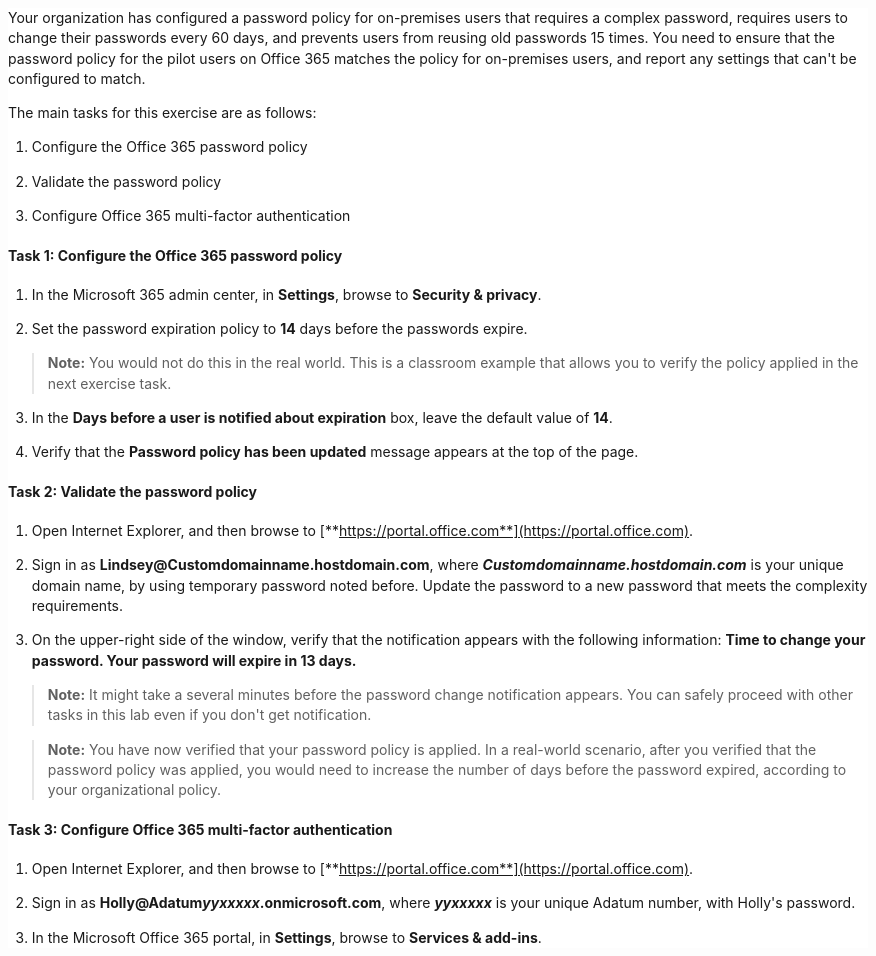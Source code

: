  Your organization has configured a password policy for on-premises users that requires a complex password, requires users to change their passwords every 60 days, and prevents users from reusing old passwords 15 times. You need to ensure that the password policy for the pilot users on Office 365 matches the policy for on-premises users, and report any settings that can't be configured to match.

The main tasks for this exercise are as follows:

1. Configure the Office 365 password policy

2. Validate the password policy

3. Configure Office 365 multi-factor authentication



#### Task 1: Configure the Office 365 password policy

1. In the Microsoft 365 admin center, in  **Settings**, browse to  **Security &amp; privacy**.

2. Set the password expiration policy to  **14** days before the passwords expire.

>  **Note:** You would not do this in the real world. This is a classroom example that allows you to verify the policy applied in the next exercise task.

3. In the  **Days before a user is notified about expiration** box, leave the default value of **14**.

4. Verify that the  **Password policy has been updated** message appears at the top of the page.



#### Task 2: Validate the password policy

1. Open Internet Explorer, and then browse to  [**https://portal.office.com**](https://portal.office.com).

2. Sign in as  **Lindsey\@<i></i>Customdomainname.hostdomain.com**, where ***Customdomainname.hostdomain.com*** is your unique domain name, by using temporary password noted before. Update the password to a new password that meets the complexity requirements.

3. On the upper-right side of the window, verify that the notification appears with the following information:  **Time to change your password. Your password will expire in 13 days.**

>  **Note:** It might take a several minutes before the password change notification appears. You can safely proceed with other tasks in this lab even if you don't get notification.

>  **Note:** You have now verified that your password policy is applied. In a real-world scenario, after you verified that the password policy was applied, you would need to increase the number of days before the password expired, according to your organizational policy.



#### Task 3: Configure Office 365 multi-factor authentication

1. Open Internet Explorer, and then browse to  [**https://portal.office.com**](https://portal.office.com).

2. Sign in as  **Holly\@Adatum*yyxxxxx*.onmicrosoft.com**, where  ***yyxxxxx*** is your unique Adatum number, with Holly's password.

3. In the Microsoft Office 365 portal, in  **Settings**, browse to  **Services &amp; add-ins**.
